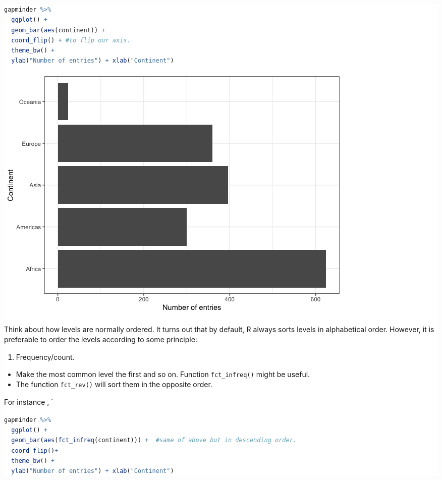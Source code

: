 ```r
gapminder %>%
  ggplot() +
  geom_bar(aes(continent)) +
  coord_flip() + #to flip our axis.
  theme_bw() +
  ylab("Number of entries") + xlab("Continent")
```

![](cm012-exercise_files/figure-html/unnamed-chunk-7-1.png)

Think about how levels are normally ordered. 
It turns out that by default, R always sorts levels in alphabetical order. 
However, it is preferable to order the levels according to some principle:

  1. Frequency/count. 
  
- Make the most common level the first and so on. Function `fct_infreq()` might be useful.
- The function `fct_rev()` will sort them in the opposite order.

For instance ,
    `  

```r
gapminder %>%
  ggplot() +
  geom_bar(aes(fct_infreq(continent))) +  #same of above but in descending order.
  coord_flip()+
  theme_bw() +
  ylab("Number of entries") + xlab("Continent")
```
